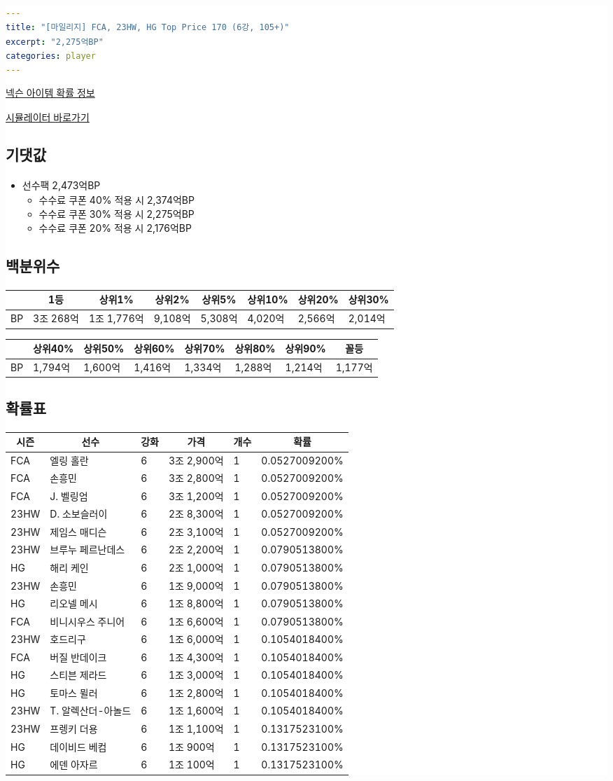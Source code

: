 ```yaml
---
title: "[마일리지] FCA, 23HW, HG Top Price 170 (6강, 105+)"
excerpt: "2,275억BP"
categories: player
---
```

[넥슨 아이템 확률 정보](http://iteminfo.nexon.com/probability/fco?sn=7495)

[시뮬레이터 바로가기](/simulator/7495)
## 기댓값
- 선수팩 2,473억BP
  - 수수료 쿠폰 40% 적용 시 2,374억BP
  - 수수료 쿠폰 30% 적용 시 2,275억BP
  - 수수료 쿠폰 20% 적용 시 2,176억BP


## 백분위수

||1등|상위1%|상위2%|상위5%|상위10%|상위20%|상위30%|
|---|---|---|---|---|---|---|---|
|BP|3조 268억|1조 1,776억|9,108억|5,308억|4,020억|2,566억|2,014억|

||상위40%|상위50%|상위60%|상위70%|상위80%|상위90%|꼴등|
|---|---|---|---|---|---|---|---|
|BP|1,794억|1,600억|1,416억|1,334억|1,288억|1,214억|1,177억|


## 확률표

|시즌|선수|강화|가격|개수|확률|
|---|---|---|---|---|---|
|FCA|엘링 홀란|6|3조 2,900억|1|0.0527009200%|
|FCA|손흥민|6|3조 2,800억|1|0.0527009200%|
|FCA|J. 벨링엄|6|3조 1,200억|1|0.0527009200%|
|23HW|D. 소보슬러이|6|2조 8,300억|1|0.0527009200%|
|23HW|제임스 매디슨|6|2조 3,100억|1|0.0527009200%|
|23HW|브루누 페르난데스|6|2조 2,200억|1|0.0790513800%|
|HG|해리 케인|6|2조 1,000억|1|0.0790513800%|
|23HW|손흥민|6|1조 9,000억|1|0.0790513800%|
|HG|리오넬 메시|6|1조 8,800억|1|0.0790513800%|
|FCA|비니시우스 주니어|6|1조 6,600억|1|0.0790513800%|
|23HW|호드리구|6|1조 6,000억|1|0.1054018400%|
|FCA|버질 반데이크|6|1조 4,300억|1|0.1054018400%|
|HG|스티븐 제라드|6|1조 3,000억|1|0.1054018400%|
|HG|토마스 뮐러|6|1조 2,800억|1|0.1054018400%|
|23HW|T. 알렉산더-아놀드|6|1조 1,600억|1|0.1054018400%|
|23HW|프렝키 더용|6|1조 1,100억|1|0.1317523100%|
|HG|데이비드 베컴|6|1조 900억|1|0.1317523100%|
|HG|에덴 아자르|6|1조 100억|1|0.1317523100%|